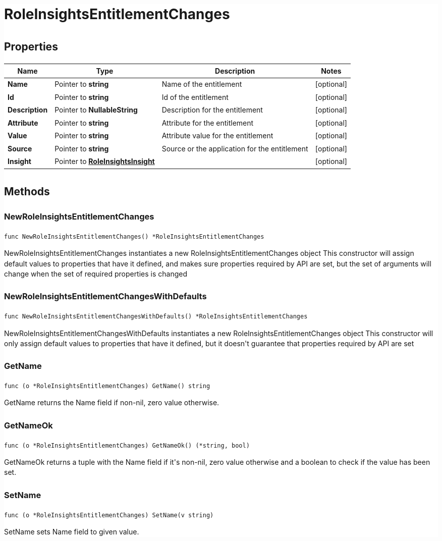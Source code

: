 # RoleInsightsEntitlementChanges

## Properties

Name | Type | Description | Notes
------------ | ------------- | ------------- | -------------
**Name** | Pointer to **string** | Name of the entitlement | [optional] 
**Id** | Pointer to **string** | Id of the entitlement | [optional] 
**Description** | Pointer to **NullableString** | Description for the entitlement | [optional] 
**Attribute** | Pointer to **string** | Attribute for the entitlement | [optional] 
**Value** | Pointer to **string** | Attribute value for the entitlement | [optional] 
**Source** | Pointer to **string** | Source or the application for the entitlement | [optional] 
**Insight** | Pointer to [**RoleInsightsInsight**](RoleInsightsInsight.md) |  | [optional] 

## Methods

### NewRoleInsightsEntitlementChanges

`func NewRoleInsightsEntitlementChanges() *RoleInsightsEntitlementChanges`

NewRoleInsightsEntitlementChanges instantiates a new RoleInsightsEntitlementChanges object
This constructor will assign default values to properties that have it defined,
and makes sure properties required by API are set, but the set of arguments
will change when the set of required properties is changed

### NewRoleInsightsEntitlementChangesWithDefaults

`func NewRoleInsightsEntitlementChangesWithDefaults() *RoleInsightsEntitlementChanges`

NewRoleInsightsEntitlementChangesWithDefaults instantiates a new RoleInsightsEntitlementChanges object
This constructor will only assign default values to properties that have it defined,
but it doesn't guarantee that properties required by API are set

### GetName

`func (o *RoleInsightsEntitlementChanges) GetName() string`

GetName returns the Name field if non-nil, zero value otherwise.

### GetNameOk

`func (o *RoleInsightsEntitlementChanges) GetNameOk() (*string, bool)`

GetNameOk returns a tuple with the Name field if it's non-nil, zero value otherwise
and a boolean to check if the value has been set.

### SetName

`func (o *RoleInsightsEntitlementChanges) SetName(v string)`

SetName sets Name field to given value.
